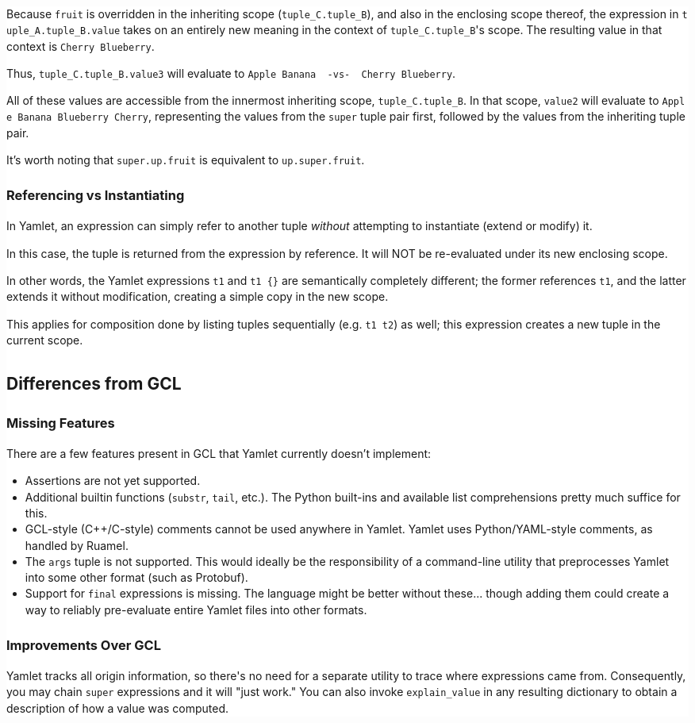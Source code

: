 Because `fruit` is overridden in the inheriting scope (`tuple_C.tuple_B`), and
also in the enclosing scope thereof, the expression in `tuple_A.tuple_B.value`
takes on an entirely new meaning in the context of `tuple_C.tuple_B`'s scope.
The resulting value in that context is `Cherry Blueberry`.

Thus, `tuple_C.tuple_B.value3` will evaluate to
`Apple Banana  -vs-  Cherry Blueberry`.

All of these values are accessible from the innermost inheriting scope,
`tuple_C.tuple_B`. In that scope, `value2` will evaluate to
`Apple Banana Blueberry Cherry`, representing the values from the `super` tuple
pair first, followed by the values from the inheriting tuple pair.

It’s worth noting that `super.up.fruit` is equivalent to `up.super.fruit`.

### Referencing vs Instantiating

In Yamlet, an expression can simply refer to another tuple *without* attempting
to instantiate (extend or modify) it.

In this case, the tuple is returned from the expression by reference.
It will NOT be re-evaluated under its new enclosing scope.

In other words, the Yamlet expressions `t1` and `t1 {}` are semantically
completely different; the former references `t1`, and the latter extends it
without modification, creating a simple copy in the new scope.

This applies for composition done by listing tuples sequentially (e.g. `t1 t2`)
as well; this expression creates a new tuple in the current scope.

## Differences from GCL

### Missing Features

There are a few features present in GCL that Yamlet currently doesn’t implement:
- Assertions are not yet supported.
- Additional builtin functions (`substr`, `tail`, etc.). The Python built-ins
  and available list comprehensions pretty much suffice for this.
- GCL-style (C++/C-style) comments cannot be used anywhere in Yamlet.
  Yamlet uses Python/YAML-style comments, as handled by Ruamel.
- The `args` tuple is not supported. This would ideally be the responsibility
  of a command-line utility that preprocesses Yamlet into some other format
  (such as Protobuf).
- Support for `final` expressions is missing.
  The language might be better without these... though adding them could create
  a way to reliably pre-evaluate entire Yamlet files into other formats.

### Improvements Over GCL

Yamlet tracks all origin information, so there's no need for a separate utility
to trace where expressions came from. Consequently, you may chain `super`
expressions and it will "just work." You can also invoke `explain_value` in any
resulting dictionary to obtain a description of how a value was computed.
